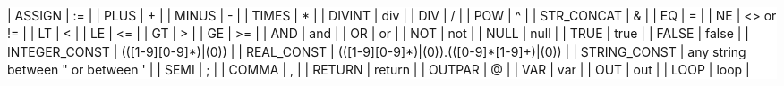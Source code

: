 | ASSIGN         | :=                                              |
| PLUS           | +                                               |
| MINUS          | -                                               |
| TIMES          | *                                               |
| DIVINT         | div                                             |
| DIV            | /                                               |
| POW            | ^                                               |
| STR_CONCAT     | &                                               |
| EQ             | =                                               |
| NE             | <> or !=                                        |
| LT             | <                                               |
| LE             | <=                                              |
| GT             | >                                               |
| GE             | >=                                              |
| AND            | and                                             |
| OR             | or                                              |
| NOT            | not                                             |
| NULL           | null                                            |
| TRUE           | true                                            |
| FALSE          | false                                           |
| INTEGER_CONST  | (([1-9][0-9]\*)\|(0))                           |
| REAL_CONST     | (([1-9][0-9]\*)\|(0))\.(([0-9]\*[1-9]\+)\|(0))  |
| STRING_CONST   | any string between " or between '               |
| SEMI           | ;                                               |
| COMMA          | ,                                               |
| RETURN         | return                                          |
| OUTPAR         | @                                               |
| VAR            | var                                             |
| OUT            | out                                             |
| LOOP           | loop                                            |

